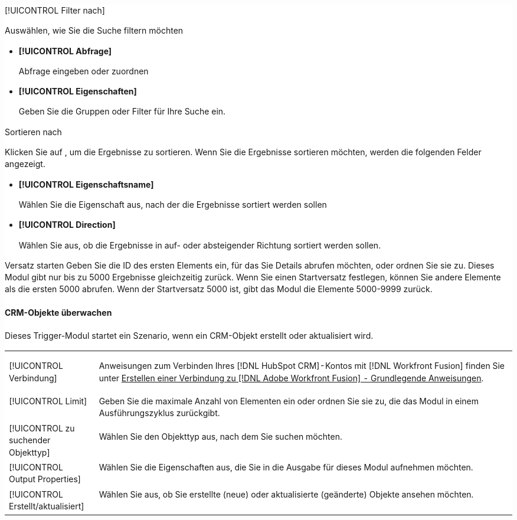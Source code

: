    <td role="rowheader">[!UICONTROL Filter nach] </td> 
   <td> <p>Auswählen, wie Sie die Suche filtern möchten</p> 
    <ul> 
     <li> <p><strong>[!UICONTROL Abfrage]</strong> </p> <p>Abfrage eingeben oder zuordnen</p> </li> 
     <li> <p><strong>[!UICONTROL Eigenschaften]</strong> </p> <p>Geben Sie die Gruppen oder Filter für Ihre Suche ein.</p> </li> 
    </ul> </td> 
  </tr> 
  <tr> 
   <td role="rowheader">Sortieren nach</td> 
   <td> <p>Klicken Sie auf , um die Ergebnisse zu sortieren. Wenn Sie die Ergebnisse sortieren möchten, werden die folgenden Felder angezeigt. </p> 
    <ul> 
     <li> <p><strong>[!UICONTROL Eigenschaftsname]</strong> </p> <p>Wählen Sie die Eigenschaft aus, nach der die Ergebnisse sortiert werden sollen</p> </li> 
     <li> <p><strong>[!UICONTROL Direction]</strong> </p> <p>Wählen Sie aus, ob die Ergebnisse in auf- oder absteigender Richtung sortiert werden sollen.</p> </li> 
    </ul> </td> 
  </tr> 
   <tr> 
    <td role="rowheader">Versatz starten</td> 
    <td>Geben Sie die ID des ersten Elements ein, für das Sie Details abrufen möchten, oder ordnen Sie sie zu. Dieses Modul gibt nur bis zu 5000 Ergebnisse gleichzeitig zurück. Wenn Sie einen Startversatz festlegen, können Sie andere Elemente als die ersten 5000 abrufen. Wenn der Startversatz 5000 ist, gibt das Modul die Elemente 5000-9999 zurück.</td> 
   </tr>
 </tbody> 
</table>

#### CRM-Objekte überwachen

Dieses Trigger-Modul startet ein Szenario, wenn ein CRM-Objekt erstellt oder aktualisiert wird.

<table style="table-layout:auto"> 
 <col> 
 <col> 
 <tbody> 
  <tr> 
   <td role="rowheader"> <p>[!UICONTROL Verbindung]</p> </td> 
   <td> <p>Anweisungen zum Verbinden Ihres [!DNL HubSpot CRM]-Kontos mit [!DNL Workfront Fusion] finden Sie unter <a href="../../workfront-fusion/connections/connect-to-fusion-general.md" class="MCXref xref" data-mc-variable-override="">Erstellen einer Verbindung zu [!DNL Adobe Workfront Fusion] - Grundlegende Anweisungen</a>.</p> </td> 
  </tr> 
  <tr> 
   <td role="rowheader">[!UICONTROL Limit]</td> 
   <td>Geben Sie die maximale Anzahl von Elementen ein oder ordnen Sie sie zu, die das Modul in einem Ausführungszyklus zurückgibt.</td> 
  </tr> 
  <tr> 
   <td role="rowheader">[!UICONTROL zu suchender Objekttyp]</td> 
   <td> <p>Wählen Sie den Objekttyp aus, nach dem Sie suchen möchten.</p> </td> 
  </tr> 
  <tr> 
   <td role="rowheader">[!UICONTROL Output Properties]</td> 
   <td>Wählen Sie die Eigenschaften aus, die Sie in die Ausgabe für dieses Modul aufnehmen möchten.</td> 
  </tr> 
  <tr> 
   <td role="rowheader">[!UICONTROL Erstellt/aktualisiert]</td> 
   <td>Wählen Sie aus, ob Sie erstellte (neue) oder aktualisierte (geänderte) Objekte ansehen möchten.</td> 
  </tr> 
  <tr> 